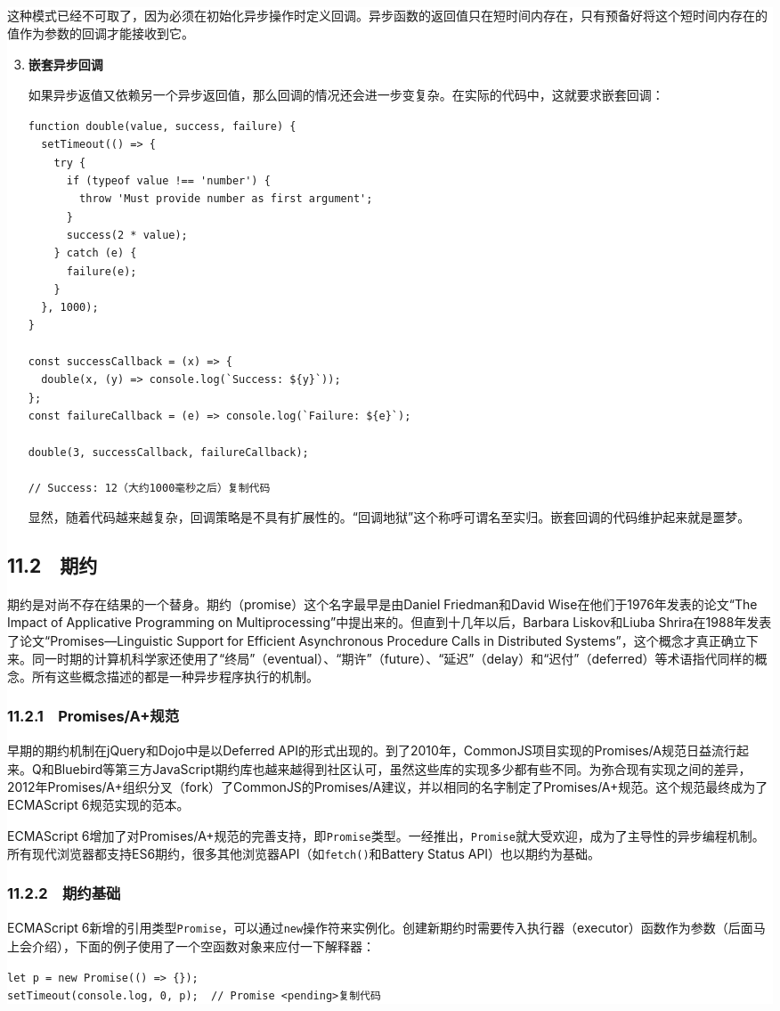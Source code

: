    这种模式已经不可取了，因为必须在初始化异步操作时定义回调。异步函数的返回值只在短时间内存在，只有预备好将这个短时间内存在的值作为参数的回调才能接收到它。
    

3. **嵌套异步回调**

   如果异步返值又依赖另一个异步返回值，那么回调的情况还会进一步变复杂。在实际的代码中，这就要求嵌套回调：

   ```
   function double(value, success, failure) {
     setTimeout(() => {
       try {
         if (typeof value !== 'number') {
           throw 'Must provide number as first argument';
         }
         success(2 * value);
       } catch (e) {
         failure(e);
       }
     }, 1000);
   }
   
   const successCallback = (x) => {
     double(x, (y) => console.log(`Success: ${y}`));
   };
   const failureCallback = (e) => console.log(`Failure: ${e}`);
   
   double(3, successCallback, failureCallback);
   
   // Success: 12（大约1000毫秒之后）复制代码
   ```

   显然，随着代码越来越复杂，回调策略是不具有扩展性的。“回调地狱”这个称呼可谓名至实归。嵌套回调的代码维护起来就是噩梦。

## 11.2　期约

期约是对尚不存在结果的一个替身。期约（promise）这个名字最早是由Daniel Friedman和David Wise在他们于1976年发表的论文“The Impact of Applicative Programming on Multiprocessing”中提出来的。但直到十几年以后，Barbara Liskov和Liuba Shrira在1988年发表了论文“Promises—Linguistic Support for Efficient Asynchronous Procedure Calls in Distributed Systems”，这个概念才真正确立下来。同一时期的计算机科学家还使用了“终局”（eventual）、“期许”（future）、“延迟”（delay）和“迟付”（deferred）等术语指代同样的概念。所有这些概念描述的都是一种异步程序执行的机制。

### 11.2.1　Promises/A+规范

早期的期约机制在jQuery和Dojo中是以Deferred API的形式出现的。到了2010年，CommonJS项目实现的Promises/A规范日益流行起来。Q和Bluebird等第三方JavaScript期约库也越来越得到社区认可，虽然这些库的实现多少都有些不同。为弥合现有实现之间的差异，2012年Promises/A+组织分叉（fork）了CommonJS的Promises/A建议，并以相同的名字制定了Promises/A+规范。这个规范最终成为了ECMAScript 6规范实现的范本。

ECMAScript 6增加了对Promises/A+规范的完善支持，即`Promise`类型。一经推出，`Promise`就大受欢迎，成为了主导性的异步编程机制。所有现代浏览器都支持ES6期约，很多其他浏览器API（如`fetch()`和Battery Status API）也以期约为基础。

### 11.2.2　期约基础

ECMAScript 6新增的引用类型`Promise`，可以通过`new`操作符来实例化。创建新期约时需要传入执行器（executor）函数作为参数（后面马上会介绍），下面的例子使用了一个空函数对象来应付一下解释器：

```
let p = new Promise(() => {});
setTimeout(console.log, 0, p);  // Promise <pending>复制代码
```
